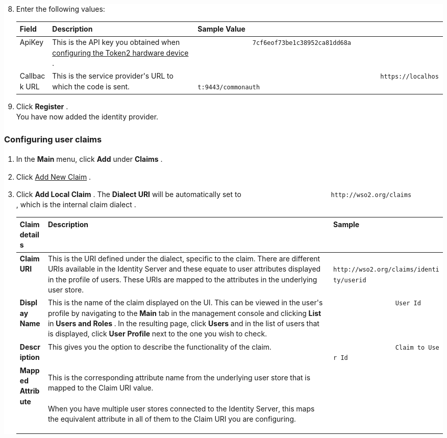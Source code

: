 8.  Enter the following values:

    | Field        | Description                                                                                                                              | Sample Value                                                                                                                           |
    |--------------|------------------------------------------------------------------------------------------------------------------------------------------|----------------------------------------------------------------------------------------------------------------------------------------|
    | ApiKey       | This is the API key you obtained when [configuring the Token2 hardware device](_Configuring_Multi-factor_Authentication_using_Token2_) . | `                7cf6eof73be1c38952ca81dd68a               `                                                                           |
    | Callback URL | This is the service provider's URL to which the code is sent.                                                                            | `                                                   https://localhost:9443/commonauth                                                ` |

9.  Click **Register** .  
    You have now added the identity provider.

### Configuring user claims

1.  In the **Main** menu, click **Add** under **Claims** .
2.  Click [Add New
    Claim](https://docs.wso2.com/display/IS510/Adding+Claim+Mapping) .
3.  Click **Add Local Claim** . The **Dialect URI** will be
    automatically set to
    `                         http://wso2.org/claims                       `
    , which is the internal claim dialect .

    <table>
    <thead>
    <tr class="header">
    <th>Claim details</th>
    <th>Description</th>
    <th>Sample</th>
    </tr>
    </thead>
    <tbody>
    <tr class="odd">
    <td><strong>Claim URI</strong></td>
    <td>This is the URI defined under the dialect, specific to the claim. There are different URIs available in the Identity Server and these equate to user attributes displayed in the profile of users. These URIs are mapped to the attributes in the underlying user store.</td>
    <td><code>                                   http://wso2.org/claims/identity/userid                                 </code></td>
    </tr>
    <tr class="even">
    <td><strong>Display Name</strong></td>
    <td>This is the name of the claim displayed on the UI. This can be viewed in the user's profile by navigating to the <strong>Main</strong> tab in the management console and clicking <strong>List</strong> in <strong>Users and Roles</strong> . In the resulting page, click <strong>Users</strong> and in the list of users that is displayed, click <strong>User Profile</strong> next to the one you wish to check.</td>
    <td><code>                 User Id                </code></td>
    </tr>
    <tr class="odd">
    <td><strong>Description</strong></td>
    <td>This gives you the option to describe the functionality of the claim.</td>
    <td><code>                 Claim to User Id                </code></td>
    </tr>
    <tr class="even">
    <td><strong>Mapped Attribute</strong></td>
    <td><div class="content-wrapper">
    <p>This is the corresponding attribute name from the underlying user store that is mapped to the Claim URI value.<br />
    <br />
    When you have multiple user stores connected to the Identity Server, this maps the equivalent attribute in all of them to the Claim URI you are configuring.<br />